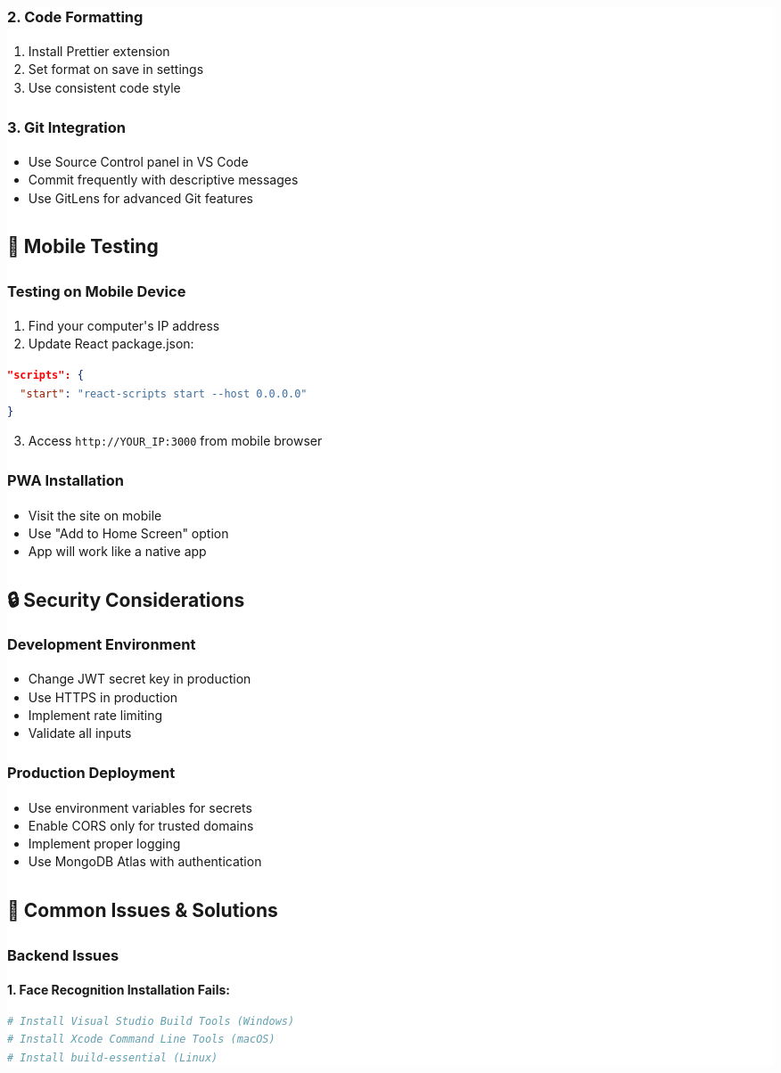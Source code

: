 ### 2. Code Formatting
1. Install Prettier extension
2. Set format on save in settings
3. Use consistent code style

### 3. Git Integration
- Use Source Control panel in VS Code
- Commit frequently with descriptive messages
- Use GitLens for advanced Git features

## 📱 Mobile Testing

### Testing on Mobile Device
1. Find your computer's IP address
2. Update React package.json:
```json
"scripts": {
  "start": "react-scripts start --host 0.0.0.0"
}
```
3. Access `http://YOUR_IP:3000` from mobile browser

### PWA Installation
- Visit the site on mobile
- Use "Add to Home Screen" option
- App will work like a native app

## 🔒 Security Considerations

### Development Environment
- Change JWT secret key in production
- Use HTTPS in production
- Implement rate limiting
- Validate all inputs

### Production Deployment
- Use environment variables for secrets
- Enable CORS only for trusted domains
- Implement proper logging
- Use MongoDB Atlas with authentication

## 🐛 Common Issues & Solutions

### Backend Issues

**1. Face Recognition Installation Fails:**
```bash
# Install Visual Studio Build Tools (Windows)
# Install Xcode Command Line Tools (macOS)
# Install build-essential (Linux)
```
